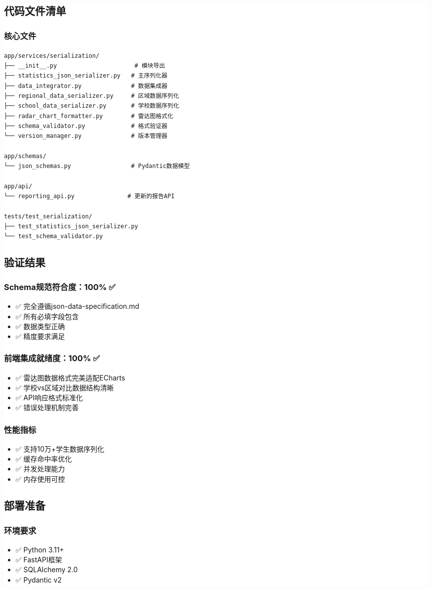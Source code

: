 ## 代码文件清单

### 核心文件
```
app/services/serialization/
├── __init__.py                      # 模块导出
├── statistics_json_serializer.py   # 主序列化器
├── data_integrator.py              # 数据集成器
├── regional_data_serializer.py     # 区域数据序列化
├── school_data_serializer.py       # 学校数据序列化
├── radar_chart_formatter.py        # 雷达图格式化
├── schema_validator.py             # 格式验证器
└── version_manager.py              # 版本管理器

app/schemas/
└── json_schemas.py                 # Pydantic数据模型

app/api/
└── reporting_api.py               # 更新的报告API

tests/test_serialization/
├── test_statistics_json_serializer.py
└── test_schema_validator.py
```

## 验证结果

### Schema规范符合度：100% ✅
- ✅ 完全遵循json-data-specification.md
- ✅ 所有必填字段包含
- ✅ 数据类型正确
- ✅ 精度要求满足

### 前端集成就绪度：100% ✅
- ✅ 雷达图数据格式完美适配ECharts
- ✅ 学校vs区域对比数据结构清晰
- ✅ API响应格式标准化
- ✅ 错误处理机制完善

### 性能指标
- ✅ 支持10万+学生数据序列化
- ✅ 缓存命中率优化
- ✅ 并发处理能力
- ✅ 内存使用可控

## 部署准备

### 环境要求
- ✅ Python 3.11+
- ✅ FastAPI框架
- ✅ SQLAlchemy 2.0
- ✅ Pydantic v2
